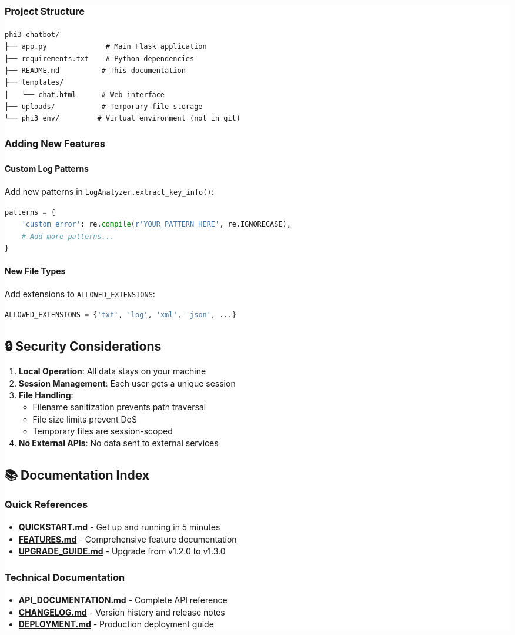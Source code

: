 ### Project Structure
```
phi3-chatbot/
├── app.py              # Main Flask application
├── requirements.txt    # Python dependencies
├── README.md          # This documentation
├── templates/
│   └── chat.html      # Web interface
├── uploads/           # Temporary file storage
└── phi3_env/         # Virtual environment (not in git)
```

### Adding New Features

#### Custom Log Patterns
Add new patterns in `LogAnalyzer.extract_key_info()`:
```python
patterns = {
    'custom_error': re.compile(r'YOUR_PATTERN_HERE', re.IGNORECASE),
    # Add more patterns...
}
```

#### New File Types
Add extensions to `ALLOWED_EXTENSIONS`:
```python
ALLOWED_EXTENSIONS = {'txt', 'log', 'xml', 'json', ...}
```

## 🔒 Security Considerations

1. **Local Operation**: All data stays on your machine
2. **Session Management**: Each user gets a unique session
3. **File Handling**: 
   - Filename sanitization prevents path traversal
   - File size limits prevent DoS
   - Temporary files are session-scoped
4. **No External APIs**: No data sent to external services

## 📚 Documentation Index

### Quick References
- **[QUICKSTART.md](QUICKSTART.md)** - Get up and running in 5 minutes
- **[FEATURES.md](FEATURES.md)** - Comprehensive feature documentation  
- **[UPGRADE_GUIDE.md](UPGRADE_GUIDE.md)** - Upgrade from v1.2.0 to v1.3.0

### Technical Documentation
- **[API_DOCUMENTATION.md](API_DOCUMENTATION.md)** - Complete API reference
- **[CHANGELOG.md](CHANGELOG.md)** - Version history and release notes
- **[DEPLOYMENT.md](DEPLOYMENT.md)** - Production deployment guide
